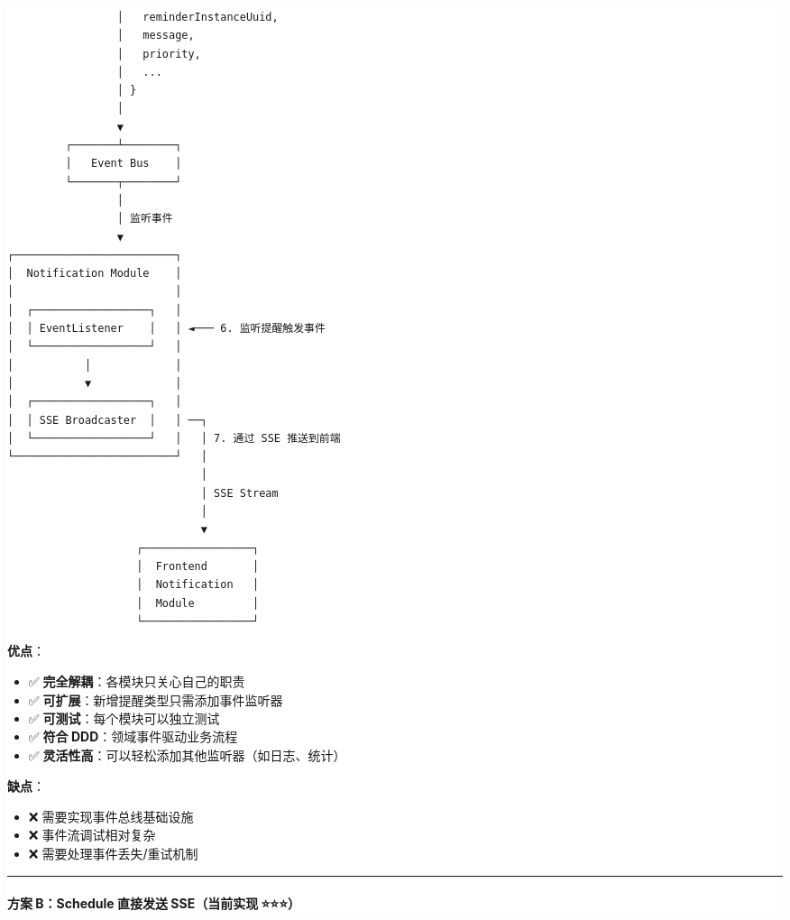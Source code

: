 ```
                 │   reminderInstanceUuid,
                 │   message,
                 │   priority,
                 │   ...
                 │ }
                 │
                 ▼
         ┌───────┴────────┐
         │   Event Bus    │
         └───────┬────────┘
                 │
                 │ 监听事件
                 ▼
┌─────────────────────────┐
│  Notification Module    │
│                         │
│  ┌──────────────────┐   │
│  │ EventListener    │   │ ◄─── 6. 监听提醒触发事件
│  └──────────────────┘   │
│           │             │
│           ▼             │
│  ┌──────────────────┐   │
│  │ SSE Broadcaster  │   │ ──┐
│  └──────────────────┘   │   │ 7. 通过 SSE 推送到前端
└─────────────────────────┘   │
                              │
                              │ SSE Stream
                              │
                              ▼
                    ┌─────────────────┐
                    │  Frontend       │
                    │  Notification   │
                    │  Module         │
                    └─────────────────┘
```

**优点**：
- ✅ **完全解耦**：各模块只关心自己的职责
- ✅ **可扩展**：新增提醒类型只需添加事件监听器
- ✅ **可测试**：每个模块可以独立测试
- ✅ **符合 DDD**：领域事件驱动业务流程
- ✅ **灵活性高**：可以轻松添加其他监听器（如日志、统计）

**缺点**：
- ❌ 需要实现事件总线基础设施
- ❌ 事件流调试相对复杂
- ❌ 需要处理事件丢失/重试机制

---

#### 方案 B：Schedule 直接发送 SSE（当前实现 ⭐⭐⭐）
